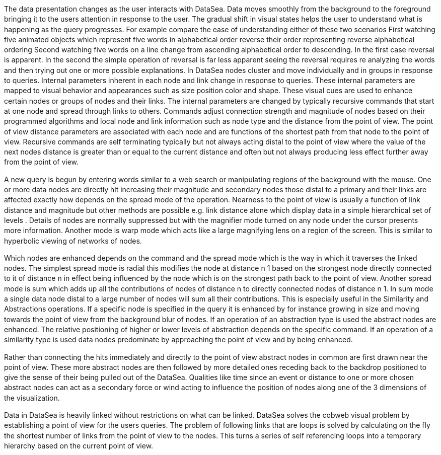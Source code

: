 The data presentation changes as the user interacts with DataSea. Data moves smoothly from the background to the foreground bringing it to the users attention in response to the user. The gradual shift in visual states helps the user to understand what is happening as the query progresses. For example compare the ease of understanding either of these two scenarios First watching five animated objects which represent five words in alphabetical order reverse their order representing reverse alphabetical ordering Second watching five words on a line change from ascending alphabetical order to descending. In the first case reversal is apparent. In the second the simple operation of reversal is far less apparent seeing the reversal requires re analyzing the words and then trying out one or more possible explanations. In DataSea nodes cluster and move individually and in groups in response to queries. Internal parameters inherent in each node and link change in response to queries. These internal parameters are mapped to visual behavior and appearances such as size position color and shape. These visual cues are used to enhance certain nodes or groups of nodes and their links. The internal parameters are changed by typically recursive commands that start at one node and spread through links to others. Commands adjust connection strength and magnitude of nodes based on their programmed algorithms and local node and link information such as node type and the distance from the point of view. The point of view distance parameters are associated with each node and are functions of the shortest path from that node to the point of view. Recursive commands are self terminating typically but not always acting distal to the point of view where the value of the next nodes distance is greater than or equal to the current distance and often but not always producing less effect further away from the point of view.

A new query is begun by entering words similar to a web search or manipulating regions of the background with the mouse. One or more data nodes are directly hit increasing their magnitude and secondary nodes those distal to a primary and their links are affected exactly how depends on the spread mode of the operation. Nearness to the point of view is usually a function of link distance and magnitude but other methods are possible e.g. link distance alone which display data in a simple hierarchical set of levels . Details of nodes are normally suppressed but with the magnifier mode turned on any node under the cursor presents more information. Another mode is warp mode which acts like a large magnifying lens on a region of the screen. This is similar to hyperbolic viewing of networks of nodes.

Which nodes are enhanced depends on the command and the spread mode which is the way in which it traverses the linked nodes. The simplest spread mode is radial this modifies the node at distance n 1 based on the strongest node directly connected to it of distance n in effect being influenced by the node which is on the strongest path back to the point of view. Another spread mode is sum which adds up all the contributions of nodes of distance n to directly connected nodes of distance n 1. In sum mode a single data node distal to a large number of nodes will sum all their contributions. This is especially useful in the Similarity and Abstractions operations. If a specific node is specified in the query it is enhanced by for instance growing in size and moving towards the point of view from the background blur of nodes. If an operation of an abstraction type is used the abstract nodes are enhanced. The relative positioning of higher or lower levels of abstraction depends on the specific command. If an operation of a similarity type is used data nodes predominate by approaching the point of view and by being enhanced.

Rather than connecting the hits immediately and directly to the point of view abstract nodes in common are first drawn near the point of view. These more abstract nodes are then followed by more detailed ones receding back to the backdrop positioned to give the sense of their being pulled out of the DataSea. Qualities like time since an event or distance to one or more chosen abstract nodes can act as a secondary force or wind acting to influence the position of nodes along one of the 3 dimensions of the visualization.

Data in DataSea is heavily linked without restrictions on what can be linked. DataSea solves the cobweb visual problem by establishing a point of view for the users queries. The problem of following links that are loops is solved by calculating on the fly the shortest number of links from the point of view to the nodes. This turns a series of self referencing loops into a temporary hierarchy based on the current point of view.
